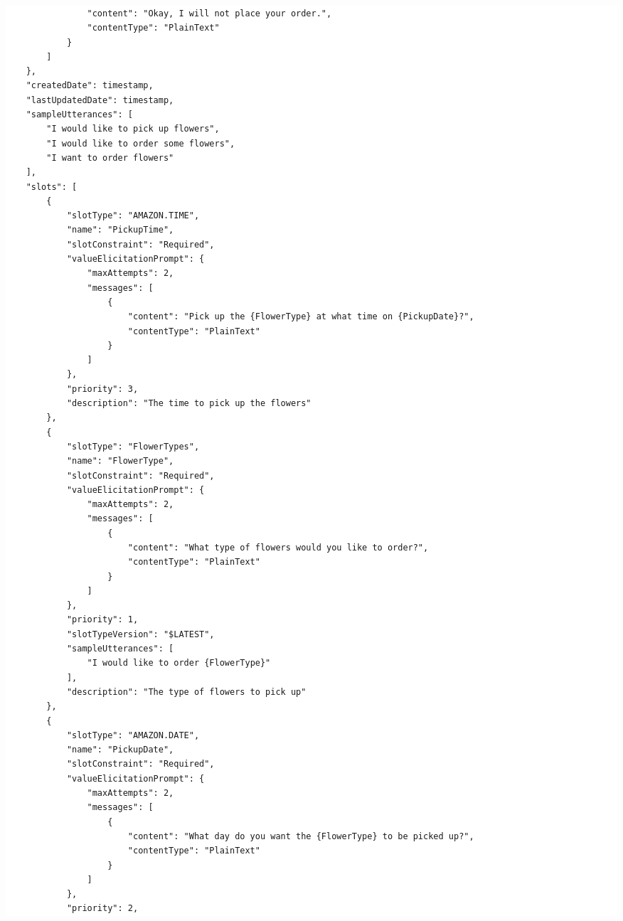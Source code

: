    ```
                   "content": "Okay, I will not place your order.", 
                   "contentType": "PlainText"
               }
           ]
       }, 
       "createdDate": timestamp, 
       "lastUpdatedDate": timestamp, 
       "sampleUtterances": [
           "I would like to pick up flowers", 
           "I would like to order some flowers", 
           "I want to order flowers"
       ], 
       "slots": [
           {
               "slotType": "AMAZON.TIME", 
               "name": "PickupTime", 
               "slotConstraint": "Required", 
               "valueElicitationPrompt": {
                   "maxAttempts": 2, 
                   "messages": [
                       {
                           "content": "Pick up the {FlowerType} at what time on {PickupDate}?", 
                           "contentType": "PlainText"
                       }
                   ]
               }, 
               "priority": 3, 
               "description": "The time to pick up the flowers"
           }, 
           {
               "slotType": "FlowerTypes", 
               "name": "FlowerType", 
               "slotConstraint": "Required", 
               "valueElicitationPrompt": {
                   "maxAttempts": 2, 
                   "messages": [
                       {
                           "content": "What type of flowers would you like to order?", 
                           "contentType": "PlainText"
                       }
                   ]
               }, 
               "priority": 1, 
               "slotTypeVersion": "$LATEST", 
               "sampleUtterances": [
                   "I would like to order {FlowerType}"
               ], 
               "description": "The type of flowers to pick up"
           }, 
           {
               "slotType": "AMAZON.DATE", 
               "name": "PickupDate", 
               "slotConstraint": "Required", 
               "valueElicitationPrompt": {
                   "maxAttempts": 2, 
                   "messages": [
                       {
                           "content": "What day do you want the {FlowerType} to be picked up?", 
                           "contentType": "PlainText"
                       }
                   ]
               }, 
               "priority": 2, 
   ```
